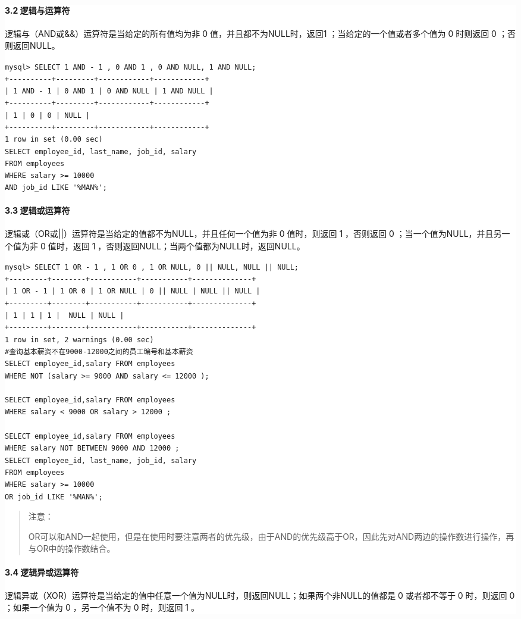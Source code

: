 #### 3.2 逻辑与运算符

逻辑与（AND或&&）运算符是当给定的所有值均为非 0 值，并且都不为NULL时，返回1 ；当给定的一个值或者多个值为 0 时则返回 0 ；否则返回NULL。

```
mysql> SELECT 1 AND - 1 , 0 AND 1 , 0 AND NULL, 1 AND NULL;
+----------+---------+------------+------------+
| 1 AND - 1 | 0 AND 1 | 0 AND NULL | 1 AND NULL |
+----------+---------+------------+------------+
| 1 | 0 | 0 | NULL |
+----------+---------+------------+------------+
1 row in set (0.00 sec)
SELECT employee_id, last_name, job_id, salary
FROM employees
WHERE salary >= 10000
AND job_id LIKE '%MAN%';
```

#### 3.3 逻辑或运算符

逻辑或（OR或||）运算符是当给定的值都不为NULL，并且任何一个值为非 0 值时，则返回 1 ，否则返回 0 ；当一个值为NULL，并且另一个值为非 0 值时，返回 1 ，否则返回NULL；当两个值都为NULL时，返回NULL。

```
mysql> SELECT 1 OR - 1 , 1 OR 0 , 1 OR NULL, 0 || NULL, NULL || NULL;
+---------+--------+-----------+-----------+--------------+
| 1 OR - 1 | 1 OR 0 | 1 OR NULL | 0 || NULL | NULL || NULL |
+---------+--------+-----------+-----------+--------------+
| 1 | 1 | 1 |  NULL | NULL |
+---------+--------+-----------+-----------+--------------+
1 row in set, 2 warnings (0.00 sec)
#查询基本薪资不在9000-12000之间的员工编号和基本薪资
SELECT employee_id,salary FROM employees
WHERE NOT (salary >= 9000 AND salary <= 12000 );

SELECT employee_id,salary FROM employees
WHERE salary < 9000 OR salary > 12000 ;

SELECT employee_id,salary FROM employees
WHERE salary NOT BETWEEN 9000 AND 12000 ;
SELECT employee_id, last_name, job_id, salary
FROM employees
WHERE salary >= 10000
OR job_id LIKE '%MAN%';
```

> 注意：
>
> OR可以和AND一起使用，但是在使用时要注意两者的优先级，由于AND的优先级高于OR，因此先对AND两边的操作数进行操作，再与OR中的操作数结合。

#### 3.4 逻辑异或运算符

逻辑异或（XOR）运算符是当给定的值中任意一个值为NULL时，则返回NULL；如果两个非NULL的值都是 0 或者都不等于 0 时，则返回 0 ；如果一个值为 0 ，另一个值不为 0 时，则返回 1 。
